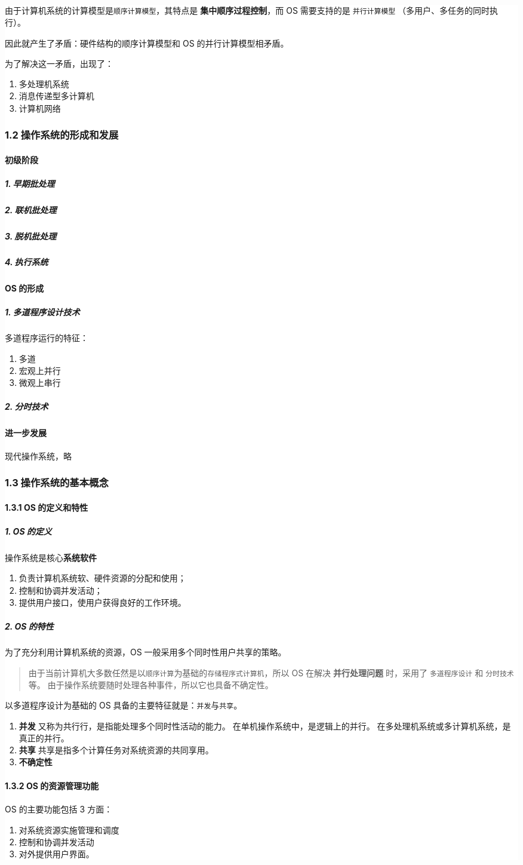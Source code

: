 由于计算机系统的计算模型是`顺序计算模型`，其特点是 **集中顺序过程控制**，而 OS 需要支持的是 `并行计算模型` （多用户、多任务的同时执行）。

因此就产生了矛盾：硬件结构的顺序计算模型和 OS 的并行计算模型相矛盾。

为了解决这一矛盾，出现了：
1. 多处理机系统 
2. 消息传递型多计算机
3. 计算机网络

### 1.2 操作系统的形成和发展
#### 初级阶段
##### 1. 早期批处理
##### 2. 联机批处理
##### 3. 脱机批处理
##### 4. 执行系统
#### OS 的形成
##### 1. 多道程序设计技术
多道程序运行的特征：
1. 多道
2. 宏观上并行
3. 微观上串行
##### 2. 分时技术
#### 进一步发展
现代操作系统，略
### 1.3 操作系统的基本概念
#### 1.3.1 OS 的定义和特性
##### 1. OS 的定义
操作系统是核心**系统软件**
1. 负责计算机系统软、硬件资源的分配和使用；
2. 控制和协调并发活动；
3. 提供用户接口，使用户获得良好的工作环境。

##### 2. OS 的特性
为了充分利用计算机系统的资源，OS 一般采用多个同时性用户共享的策略。

> 由于当前计算机大多数任然是以`顺序计算`为基础的`存储程序式计算机`，所以 OS 在解决 **并行处理问题** 时，采用了 `多道程序设计` 和 `分时技术` 等。
> 由于操作系统要随时处理各种事件，所以它也具备不确定性。

以多道程序设计为基础的 OS 具备的主要特征就是：`并发`与`共享`。
1. **并发**
	又称为共行行，是指能处理多个同时性活动的能力。
	在单机操作系统中，是逻辑上的并行。
	在多处理机系统或多计算机系统，是真正的并行。
2. **共享**
	共享是指多个计算任务对系统资源的共同享用。
3. **不确定性**

#### 1.3.2 OS 的资源管理功能
OS 的主要功能包括 3 方面：
1. 对系统资源实施管理和调度
2. 控制和协调并发活动
3. 对外提供用户界面。
